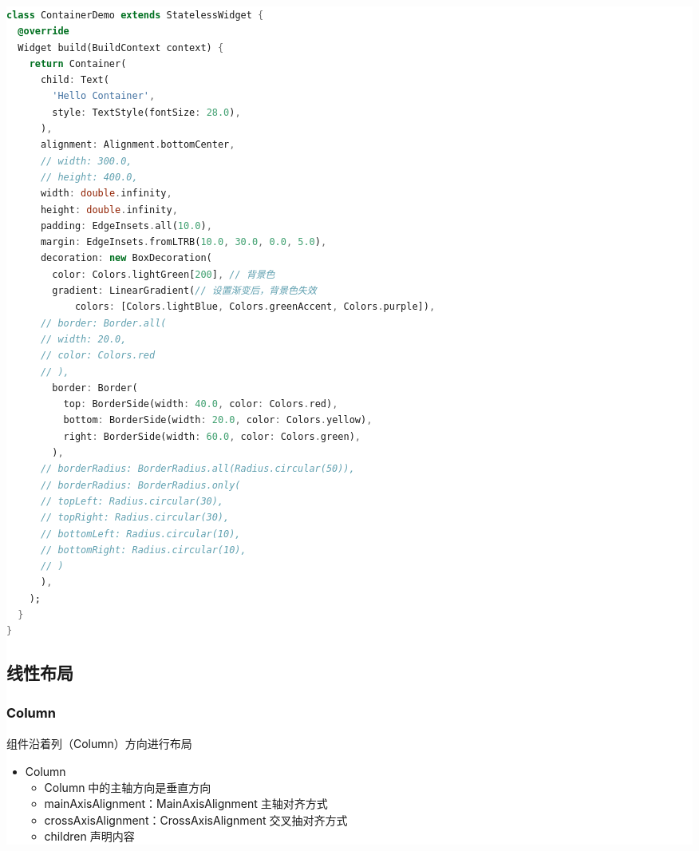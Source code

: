 ```dart
class ContainerDemo extends StatelessWidget {
  @override
  Widget build(BuildContext context) {
    return Container(
      child: Text(
        'Hello Container',
        style: TextStyle(fontSize: 28.0),
      ),
      alignment: Alignment.bottomCenter,
      // width: 300.0,
      // height: 400.0,
      width: double.infinity,
      height: double.infinity,
      padding: EdgeInsets.all(10.0),
      margin: EdgeInsets.fromLTRB(10.0, 30.0, 0.0, 5.0),
      decoration: new BoxDecoration(
        color: Colors.lightGreen[200], // 背景色
        gradient: LinearGradient(// 设置渐变后，背景色失效
            colors: [Colors.lightBlue, Colors.greenAccent, Colors.purple]),
      // border: Border.all(
      // width: 20.0,
      // color: Colors.red
      // ),
        border: Border(
          top: BorderSide(width: 40.0, color: Colors.red),
          bottom: BorderSide(width: 20.0, color: Colors.yellow),
          right: BorderSide(width: 60.0, color: Colors.green),
        ),
      // borderRadius: BorderRadius.all(Radius.circular(50)),
      // borderRadius: BorderRadius.only(
      // topLeft: Radius.circular(30),
      // topRight: Radius.circular(30),
      // bottomLeft: Radius.circular(10),
      // bottomRight: Radius.circular(10),
      // )
      ),
    );
  }
}
```

## 线性布局

### Column

组件沿着列（Column）方向进行布局

- Column
  - Column 中的主轴方向是垂直方向
  - mainAxisAlignment：MainAxisAlignment 主轴对齐方式
  - crossAxisAlignment：CrossAxisAlignment 交叉抽对齐方式
  - children 声明内容
